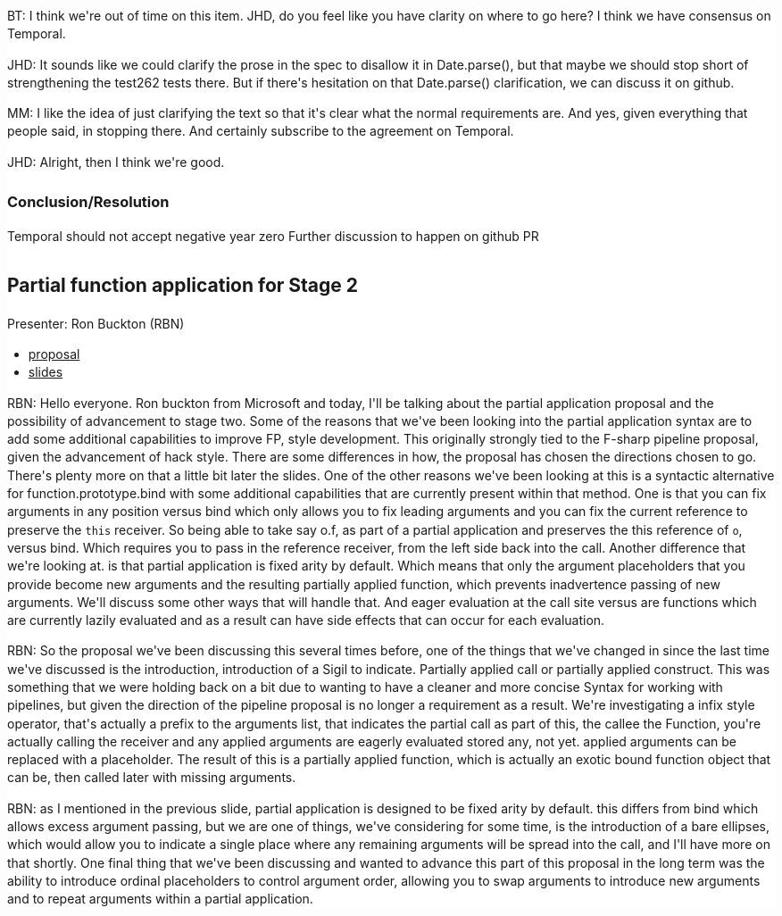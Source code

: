 BT: I think we're out of time on this item. JHD, do you feel like you have clarity on where to go here? I think we have consensus on Temporal. 

JHD: It sounds like we could clarify the prose in the spec to disallow it in Date.parse(), but that maybe we should stop short of strengthening the test262 tests there. But if there's hesitation on that Date.parse() clarification, we can discuss it on github.

MM: I like the idea of just clarifying the text so that it's clear what the normal requirements are. And yes, given everything that people said, in stopping there. And certainly subscribe to the agreement on Temporal.

JHD: Alright, then I think we're good.

### Conclusion/Resolution
Temporal should not accept negative year zero
Further discussion to happen on github PR

## Partial function application for Stage 2
Presenter: Ron Buckton (RBN)

- [proposal](https://github.com/tc39/proposal-partial-application)
- [slides](https://1drv.ms/p/s!AjgWTO11Fk-Tkfl5gDUSBtFTAmePYA?e=4zegwi)

RBN: Hello everyone. Ron buckton from Microsoft and today, I'll be talking about the partial application proposal and the possibility of advancement to stage two. Some of the reasons that we've been looking into the partial application syntax are to add some additional capabilities to improve FP, style development. This originally strongly tied to the F-sharp pipeline proposal, given the advancement of hack style. There are some differences in how, the proposal has chosen the directions chosen to go. There's plenty more on that a little bit later the slides. One of the other reasons we've been looking at this is a syntactic alternative for function.prototype.bind with some additional capabilities that are currently present within that method. One is that you can fix arguments in any position versus bind which only allows you to fix leading arguments and you can fix the current reference to preserve the `this` receiver. So being able to take say o.f, as part of a partial application and preserves the this reference of `o`, versus bind. Which requires you to pass in the reference receiver, from the left side back into the call. Another difference that we're looking at. is that partial application is fixed arity by default. Which means that only the argument placeholders that you provide become new arguments and the resulting partially applied function, which prevents inadvertence passing of new arguments. We'll discuss some other ways that will handle that. And eager evaluation at the call site versus are functions which are currently lazily evaluated and as a result can have side effects that can occur for each evaluation.

RBN: So the proposal we've been discussing this several times before, one of the things that we've changed in since the last time we've discussed is the introduction, introduction of a Sigil to indicate. Partially applied call or partially applied construct. This was something that we were holding back on a bit due to wanting to have a cleaner and more concise Syntax for working with pipelines, but given the direction of the pipeline proposal is no longer a requirement as a result. We're investigating a infix style operator, that's actually a prefix to the arguments list, that indicates the partial call as part of this, the callee the Function, you're actually calling the receiver and any applied arguments are eagerly evaluated stored any, not yet. applied arguments can be replaced with a placeholder. The result of this is a partially applied function, which is actually an exotic bound function object that can be, then called later with missing arguments.

RBN: as I mentioned in the previous slide, partial application is designed to be fixed arity by default. this differs from bind which allows excess argument passing, but we are one of things, we've considering for some time, is the introduction of a bare ellipses, which would allow you to indicate a single place where any remaining arguments will be spread into the call, and I'll have more on that shortly. One final thing that we've been discussing and wanted to advance this part of this proposal in the long term was the ability to introduce ordinal placeholders to control argument order, allowing you to swap arguments to introduce new arguments and to repeat arguments within a partial application.
